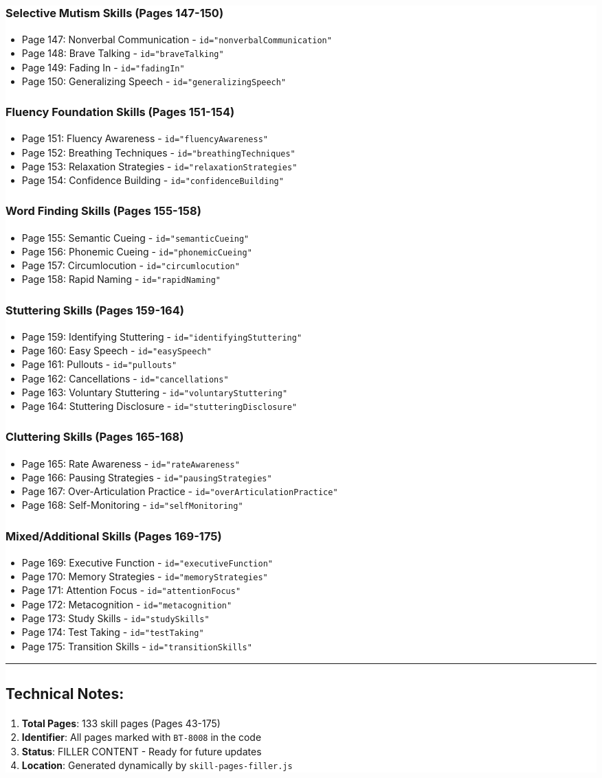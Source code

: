 ### Selective Mutism Skills (Pages 147-150)
- Page 147: Nonverbal Communication - `id="nonverbalCommunication"`
- Page 148: Brave Talking - `id="braveTalking"`
- Page 149: Fading In - `id="fadingIn"`
- Page 150: Generalizing Speech - `id="generalizingSpeech"`

### Fluency Foundation Skills (Pages 151-154)
- Page 151: Fluency Awareness - `id="fluencyAwareness"`
- Page 152: Breathing Techniques - `id="breathingTechniques"`
- Page 153: Relaxation Strategies - `id="relaxationStrategies"`
- Page 154: Confidence Building - `id="confidenceBuilding"`

### Word Finding Skills (Pages 155-158)
- Page 155: Semantic Cueing - `id="semanticCueing"`
- Page 156: Phonemic Cueing - `id="phonemicCueing"`
- Page 157: Circumlocution - `id="circumlocution"`
- Page 158: Rapid Naming - `id="rapidNaming"`

### Stuttering Skills (Pages 159-164)
- Page 159: Identifying Stuttering - `id="identifyingStuttering"`
- Page 160: Easy Speech - `id="easySpeech"`
- Page 161: Pullouts - `id="pullouts"`
- Page 162: Cancellations - `id="cancellations"`
- Page 163: Voluntary Stuttering - `id="voluntaryStuttering"`
- Page 164: Stuttering Disclosure - `id="stutteringDisclosure"`

### Cluttering Skills (Pages 165-168)
- Page 165: Rate Awareness - `id="rateAwareness"`
- Page 166: Pausing Strategies - `id="pausingStrategies"`
- Page 167: Over-Articulation Practice - `id="overArticulationPractice"`
- Page 168: Self-Monitoring - `id="selfMonitoring"`

### Mixed/Additional Skills (Pages 169-175)
- Page 169: Executive Function - `id="executiveFunction"`
- Page 170: Memory Strategies - `id="memoryStrategies"`
- Page 171: Attention Focus - `id="attentionFocus"`
- Page 172: Metacognition - `id="metacognition"`
- Page 173: Study Skills - `id="studySkills"`
- Page 174: Test Taking - `id="testTaking"`
- Page 175: Transition Skills - `id="transitionSkills"`

---

## Technical Notes:

1. **Total Pages**: 133 skill pages (Pages 43-175)
2. **Identifier**: All pages marked with `BT-8008` in the code
3. **Status**: FILLER CONTENT - Ready for future updates
4. **Location**: Generated dynamically by `skill-pages-filler.js`
